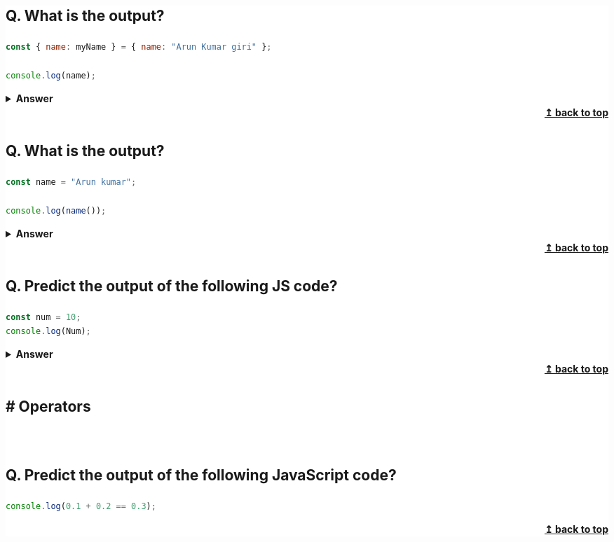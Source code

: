 ## Q. What is the output?

```javascript
const { name: myName } = { name: "Arun Kumar giri" };

console.log(name);
```

<details><summary><b>Answer</b></summary></details>

<div align="right">
    <b><a href="#javascript-coding-practice">↥ back to top</a></b>
</div>

## Q. What is the output?

```javascript
const name = "Arun kumar";

console.log(name());
```

<details><summary><b>Answer</b></summary></details>

<div align="right">
    <b><a href="#javascript-coding-practice">↥ back to top</a></b>
</div>

## Q. Predict the output of the following JS code?

```js
const num = 10;
console.log(Num);
```

<details><summary><b>Answer</b></summary></details>

<div align="right">
    <b><a href="#javascript-coding-practice">↥ back to top</a></b>
</div>

## # Operators

<br/>

## Q. Predict the output of the following JavaScript code?

```javascript
console.log(0.1 + 0.2 == 0.3); 
```

<div align="right">
    <b><a href="#javascript-coding-practice">↥ back to top</a></b>
</div>

